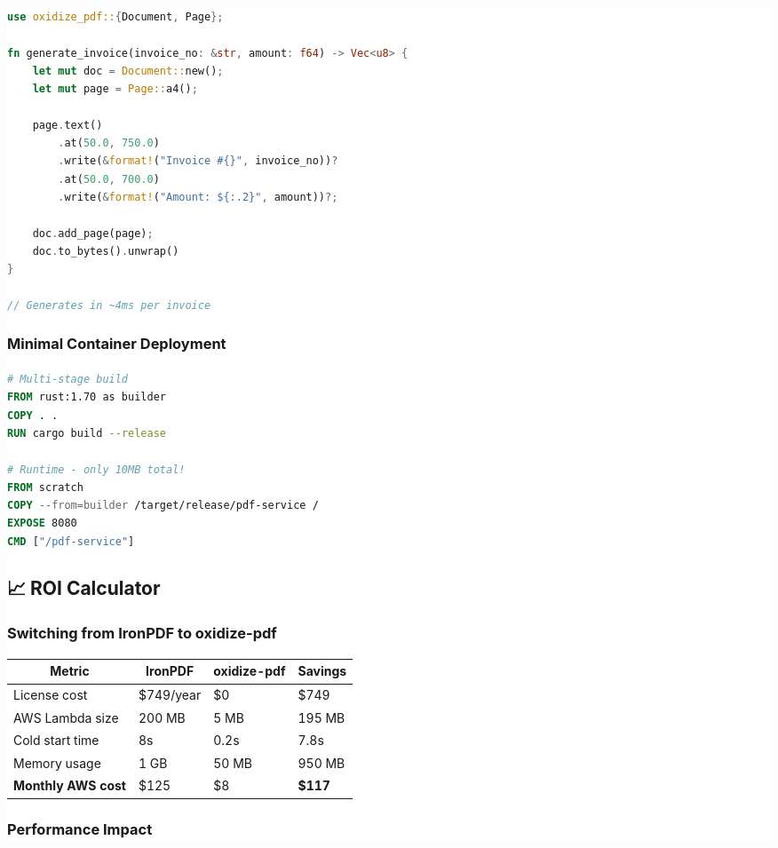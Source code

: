 ```rust
use oxidize_pdf::{Document, Page};

fn generate_invoice(invoice_no: &str, amount: f64) -> Vec<u8> {
    let mut doc = Document::new();
    let mut page = Page::a4();
    
    page.text()
        .at(50.0, 750.0)
        .write(&format!("Invoice #{}", invoice_no))?
        .at(50.0, 700.0)
        .write(&format!("Amount: ${:.2}", amount))?;
    
    doc.add_page(page);
    doc.to_bytes().unwrap()
}

// Generates in ~4ms per invoice
```

### Minimal Container Deployment

```dockerfile
# Multi-stage build
FROM rust:1.70 as builder
COPY . .
RUN cargo build --release

# Runtime - only 10MB total!
FROM scratch
COPY --from=builder /target/release/pdf-service /
EXPOSE 8080
CMD ["/pdf-service"]
```

## 📈 ROI Calculator

### Switching from IronPDF to oxidize-pdf

| Metric | IronPDF | oxidize-pdf | Savings |
|--------|---------|-------------|---------|
| License cost | $749/year | $0 | $749 |
| AWS Lambda size | 200 MB | 5 MB | 195 MB |
| Cold start time | 8s | 0.2s | 7.8s |
| Memory usage | 1 GB | 50 MB | 950 MB |
| **Monthly AWS cost** | $125 | $8 | **$117** |

### Performance Impact
